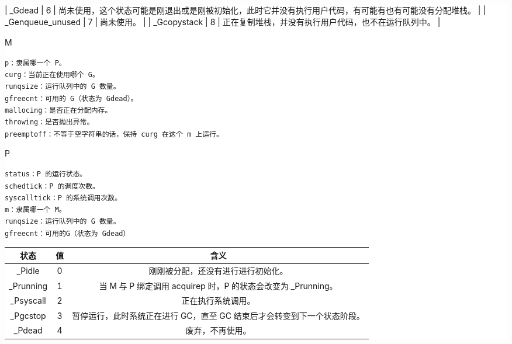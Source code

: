 | _Gdead | 6 | 尚未使用，这个状态可能是刚退出或是刚被初始化，此时它并没有执行用户代码，有可能有也有可能没有分配堆栈。 |
| _Genqueue_unused | 7 | 尚未使用。 |
| _Gcopystack | 8 | 正在复制堆栈，并没有执行用户代码，也不在运行队列中。 |

M

```
p：隶属哪一个 P。
curg：当前正在使用哪个 G。
runqsize：运行队列中的 G 数量。
gfreecnt：可用的 G（状态为 Gdead）。
mallocing：是否正在分配内存。
throwing：是否抛出异常。
preemptoff：不等于空字符串的话，保持 curg 在这个 m 上运行。
```

P

```
status：P 的运行状态。
schedtick：P 的调度次数。
syscalltick：P 的系统调用次数。
m：隶属哪一个 M。
runqsize：运行队列中的 G 数量。
gfreecnt：可用的G（状态为 Gdead）
```

| 状态 | 值 | 含义 |
| :-: | :-: | :-: |
| _Pidle | 0 | 刚刚被分配，还没有进行进行初始化。 |
| _Prunning | 1 | 当 M 与 P 绑定调用 acquirep 时，P 的状态会改变为 _Prunning。 |
| _Psyscall	| 2 | 正在执行系统调用。 |
| _Pgcstop | 3 | 暂停运行，此时系统正在进行 GC，直至 GC 结束后才会转变到下一个状态阶段。 |
| _Pdead | 4 | 废弃，不再使用。 |